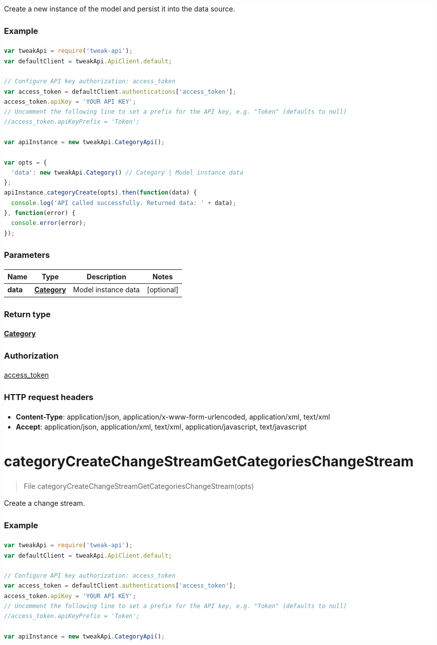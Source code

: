 Create a new instance of the model and persist it into the data source.

### Example
```javascript
var tweakApi = require('tweak-api');
var defaultClient = tweakApi.ApiClient.default;

// Configure API key authorization: access_token
var access_token = defaultClient.authentications['access_token'];
access_token.apiKey = 'YOUR API KEY';
// Uncomment the following line to set a prefix for the API key, e.g. "Token" (defaults to null)
//access_token.apiKeyPrefix = 'Token';

var apiInstance = new tweakApi.CategoryApi();

var opts = { 
  'data': new tweakApi.Category() // Category | Model instance data
};
apiInstance.categoryCreate(opts).then(function(data) {
  console.log('API called successfully. Returned data: ' + data);
}, function(error) {
  console.error(error);
});

```

### Parameters

Name | Type | Description  | Notes
------------- | ------------- | ------------- | -------------
 **data** | [**Category**](Category.md)| Model instance data | [optional] 

### Return type

[**Category**](Category.md)

### Authorization

[access_token](../README.md#access_token)

### HTTP request headers

 - **Content-Type**: application/json, application/x-www-form-urlencoded, application/xml, text/xml
 - **Accept**: application/json, application/xml, text/xml, application/javascript, text/javascript

<a name="categoryCreateChangeStreamGetCategoriesChangeStream"></a>
# **categoryCreateChangeStreamGetCategoriesChangeStream**
> File categoryCreateChangeStreamGetCategoriesChangeStream(opts)

Create a change stream.

### Example
```javascript
var tweakApi = require('tweak-api');
var defaultClient = tweakApi.ApiClient.default;

// Configure API key authorization: access_token
var access_token = defaultClient.authentications['access_token'];
access_token.apiKey = 'YOUR API KEY';
// Uncomment the following line to set a prefix for the API key, e.g. "Token" (defaults to null)
//access_token.apiKeyPrefix = 'Token';

var apiInstance = new tweakApi.CategoryApi();

```